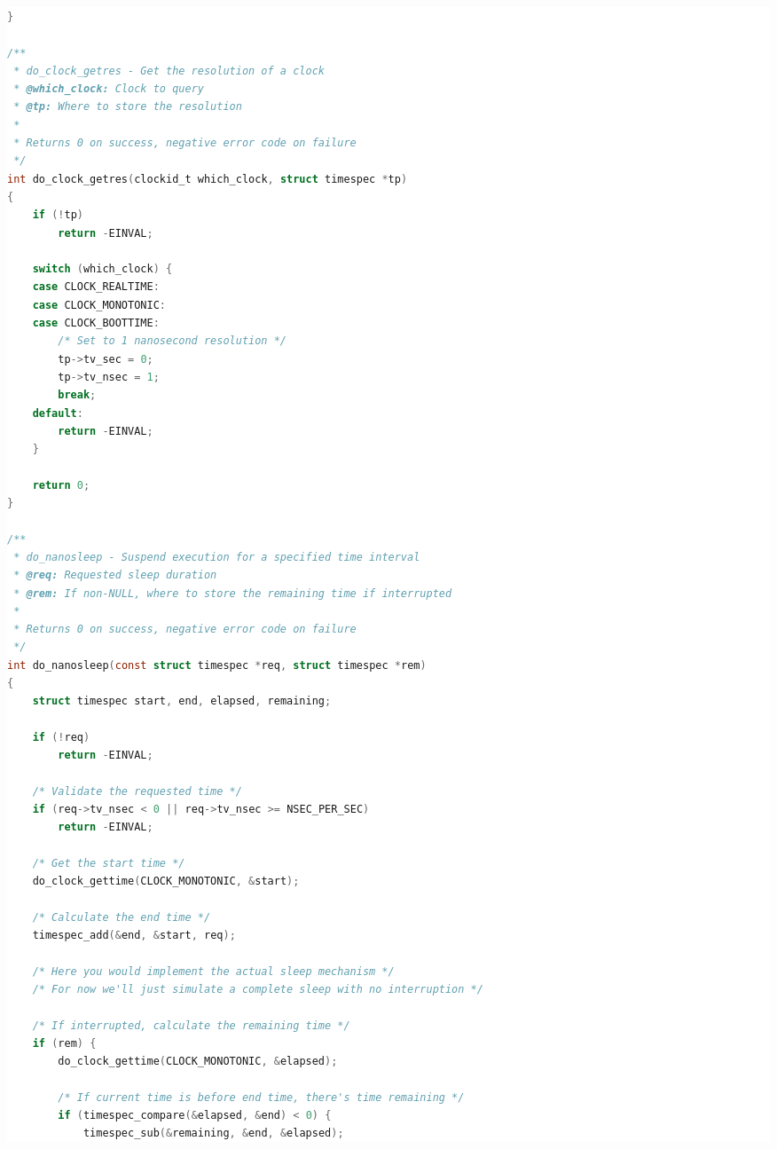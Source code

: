 ```c
}

/**
 * do_clock_getres - Get the resolution of a clock
 * @which_clock: Clock to query
 * @tp: Where to store the resolution
 *
 * Returns 0 on success, negative error code on failure
 */
int do_clock_getres(clockid_t which_clock, struct timespec *tp)
{
    if (!tp)
        return -EINVAL;
    
    switch (which_clock) {
    case CLOCK_REALTIME:
    case CLOCK_MONOTONIC:
    case CLOCK_BOOTTIME:
        /* Set to 1 nanosecond resolution */
        tp->tv_sec = 0;
        tp->tv_nsec = 1;
        break;
    default:
        return -EINVAL;
    }
    
    return 0;
}

/**
 * do_nanosleep - Suspend execution for a specified time interval
 * @req: Requested sleep duration
 * @rem: If non-NULL, where to store the remaining time if interrupted
 *
 * Returns 0 on success, negative error code on failure
 */
int do_nanosleep(const struct timespec *req, struct timespec *rem)
{
    struct timespec start, end, elapsed, remaining;
    
    if (!req)
        return -EINVAL;
    
    /* Validate the requested time */
    if (req->tv_nsec < 0 || req->tv_nsec >= NSEC_PER_SEC)
        return -EINVAL;
    
    /* Get the start time */
    do_clock_gettime(CLOCK_MONOTONIC, &start);
    
    /* Calculate the end time */
    timespec_add(&end, &start, req);
    
    /* Here you would implement the actual sleep mechanism */
    /* For now we'll just simulate a complete sleep with no interruption */
    
    /* If interrupted, calculate the remaining time */
    if (rem) {
        do_clock_gettime(CLOCK_MONOTONIC, &elapsed);
        
        /* If current time is before end time, there's time remaining */
        if (timespec_compare(&elapsed, &end) < 0) {
            timespec_sub(&remaining, &end, &elapsed);
```